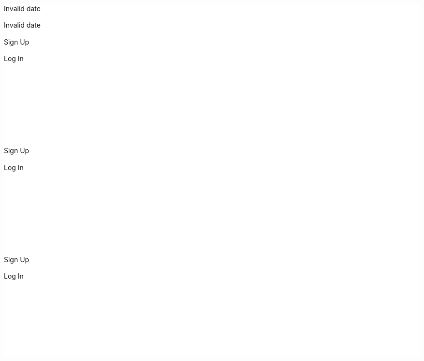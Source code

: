






 

 






 




  Invalid date

    


  Invalid date

Sign Up


 Log In






      ​

    



      ​

Sign Up


 Log In






      ​

    



      ​

Sign Up


 Log In






      ​

    



      ​
